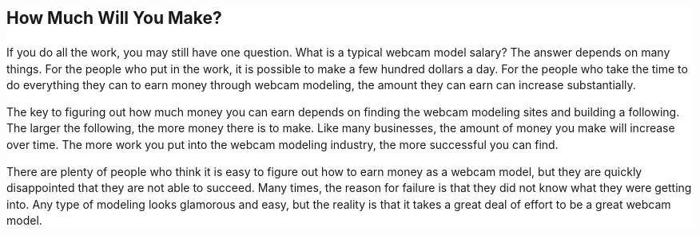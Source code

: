 ## How Much Will You Make?

If you do all the work, you may still have one question. What is a typical webcam model salary? The answer depends on many things. For the people who put in the work, it is possible to make a few hundred dollars a day. For the people who take the time to do everything they can to earn money through webcam modeling, the amount they can earn can increase substantially.

The key to figuring out how much money you can earn depends on finding the webcam modeling sites and building a following. The larger the following, the more money there is to make. Like many businesses, the amount of money you make will increase over time. The more work you put into the webcam modeling industry, the more successful you can find.

There are plenty of people who think it is easy to figure out how to earn money as a webcam model, but they are quickly disappointed that they are not able to succeed. Many times, the reason for failure is that they did not know what they were getting into. Any type of modeling looks glamorous and easy, but the reality is that it takes a great deal of effort to be a great webcam model.